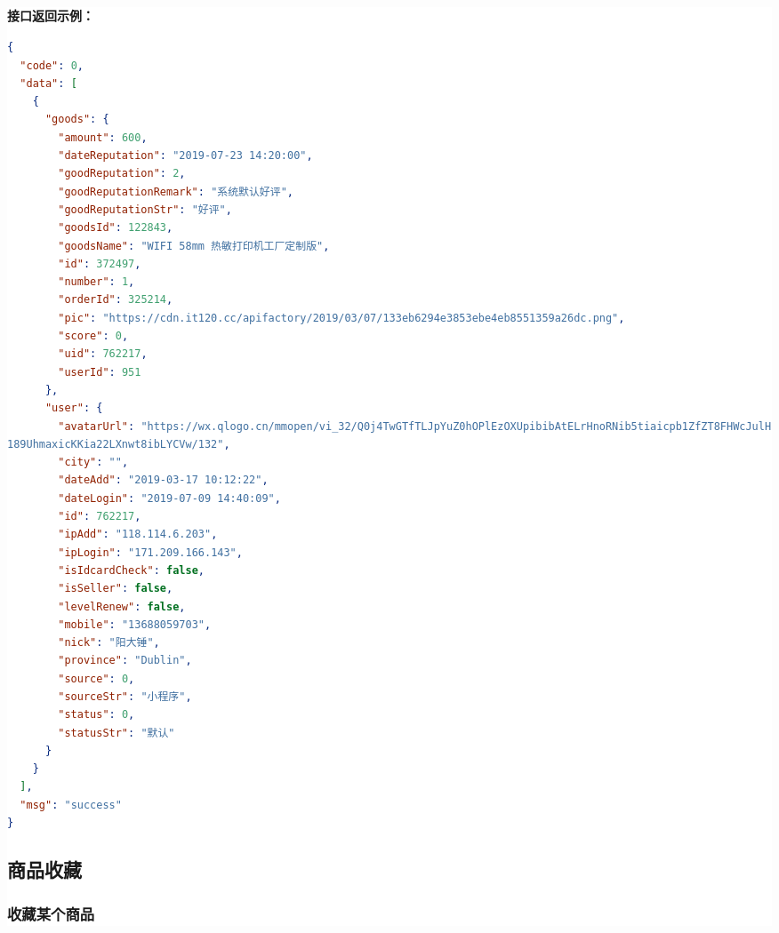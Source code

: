 **接口返回示例：**

```json
{
  "code": 0,
  "data": [
    {
      "goods": {
        "amount": 600,
        "dateReputation": "2019-07-23 14:20:00",
        "goodReputation": 2,
        "goodReputationRemark": "系统默认好评",
        "goodReputationStr": "好评",
        "goodsId": 122843,
        "goodsName": "WIFI 58mm 热敏打印机工厂定制版",
        "id": 372497,
        "number": 1,
        "orderId": 325214,
        "pic": "https://cdn.it120.cc/apifactory/2019/03/07/133eb6294e3853ebe4eb8551359a26dc.png",
        "score": 0,
        "uid": 762217,
        "userId": 951
      },
      "user": {
        "avatarUrl": "https://wx.qlogo.cn/mmopen/vi_32/Q0j4TwGTfTLJpYuZ0hOPlEzOXUpibibAtELrHnoRNib5tiaicpb1ZfZT8FHWcJulH189UhmaxicKKia22LXnwt8ibLYCVw/132",
        "city": "",
        "dateAdd": "2019-03-17 10:12:22",
        "dateLogin": "2019-07-09 14:40:09",
        "id": 762217,
        "ipAdd": "118.114.6.203",
        "ipLogin": "171.209.166.143",
        "isIdcardCheck": false,
        "isSeller": false,
        "levelRenew": false,
        "mobile": "13688059703",
        "nick": "阳大锤",
        "province": "Dublin",
        "source": 0,
        "sourceStr": "小程序",
        "status": 0,
        "statusStr": "默认"
      }
    }
  ],
  "msg": "success"
}
```

## 商品收藏

### 收藏某个商品
